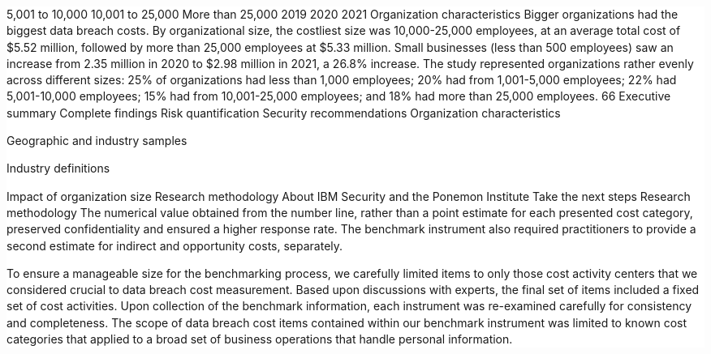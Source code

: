 5,001 to 10,000
10,001 to 25,000
More than 25,000
2019
2020
2021
Organization characteristics
Bigger organizations had the biggest data breach costs. 
By organizational size, the costliest size was 10,000\-25,000 
employees, at an average total cost of $5\.52 million, 
followed by more than 25,000 employees at $5\.33 million. 
Small businesses (less than 500 employees) saw an 
increase from 2\.35 million in 2020 to $2\.98 million in 2021, 
a 26\.8% increase. The study represented organizations 
rather evenly across different sizes: 25% of 
organizations had less than 1,000 employees; 20% had 
from 1,001\-5,000 employees; 22% had 5,001\-10,000 
employees; 15% had from 10,001\-25,000 employees; 
and 18% had more than 25,000 employees.
66
Executive summary
Complete findings
Risk quantification
Security recommendations
Organization characteristics
 
Geographic and industry samples
 
Industry definitions
 
Impact of organization size
Research methodology
About IBM Security and the 
Ponemon Institute
Take the next steps 
Research methodology
The numerical value obtained from the number line, rather 
than a point estimate for each presented cost category, 
preserved confidentiality and ensured a higher response 
rate. The benchmark instrument also required practitioners 
to provide a second estimate for indirect and opportunity 
costs, separately. 
 
To ensure a manageable size for the benchmarking 
process, we carefully limited items to only those cost 
activity centers that we considered crucial to data 
breach cost measurement. Based upon discussions with 
experts, the final set of items included a fixed set of cost 
activities. Upon collection of the benchmark information, 
each instrument was re\-examined carefully for 
consistency and completeness.
The scope of data breach cost items contained within 
our benchmark instrument was limited to known cost 
categories that applied to a broad set of business 
operations that handle personal information. 
 